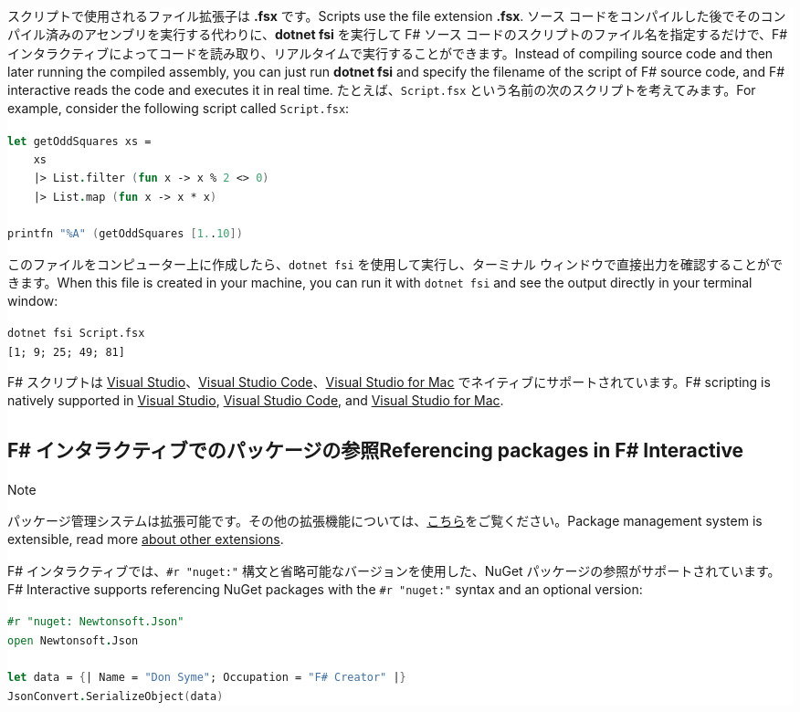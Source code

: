 <span data-ttu-id="2dd5a-124">スクリプトで使用されるファイル拡張子は **.fsx** です。</span><span class="sxs-lookup"><span data-stu-id="2dd5a-124">Scripts use the file extension **.fsx**.</span></span> <span data-ttu-id="2dd5a-125">ソース コードをコンパイルした後でそのコンパイル済みのアセンブリを実行する代わりに、**dotnet fsi** を実行して F# ソース コードのスクリプトのファイル名を指定するだけで、F# インタラクティブによってコードを読み取り、リアルタイムで実行することができます。</span><span class="sxs-lookup"><span data-stu-id="2dd5a-125">Instead of compiling source code and then later running the compiled assembly, you can just run **dotnet fsi** and specify the filename of the script of F# source code, and F# interactive reads the code and executes it in real time.</span></span> <span data-ttu-id="2dd5a-126">たとえば、`Script.fsx` という名前の次のスクリプトを考えてみます。</span><span class="sxs-lookup"><span data-stu-id="2dd5a-126">For example, consider the following script called `Script.fsx`:</span></span>

```fsharp
let getOddSquares xs =
    xs
    |> List.filter (fun x -> x % 2 <> 0)
    |> List.map (fun x -> x * x)

printfn "%A" (getOddSquares [1..10])
```

<span data-ttu-id="2dd5a-127">このファイルをコンピューター上に作成したら、`dotnet fsi` を使用して実行し、ターミナル ウィンドウで直接出力を確認することができます。</span><span class="sxs-lookup"><span data-stu-id="2dd5a-127">When this file is created in your machine, you can run it with `dotnet fsi` and see the output directly in your terminal window:</span></span>

```console
dotnet fsi Script.fsx
[1; 9; 25; 49; 81]
```

<span data-ttu-id="2dd5a-128">F# スクリプトは [Visual Studio](../../get-started/get-started-visual-studio.md)、[Visual Studio Code](../../get-started/get-started-vscode.md)、[Visual Studio for Mac](../../get-started/get-started-with-visual-studio-for-mac.md) でネイティブにサポートされています。</span><span class="sxs-lookup"><span data-stu-id="2dd5a-128">F# scripting is natively supported in [Visual Studio](../../get-started/get-started-visual-studio.md), [Visual Studio Code](../../get-started/get-started-vscode.md), and [Visual Studio for Mac](../../get-started/get-started-with-visual-studio-for-mac.md).</span></span>

## <a name="referencing-packages-in-f-interactive"></a><span data-ttu-id="2dd5a-129">F# インタラクティブでのパッケージの参照</span><span class="sxs-lookup"><span data-stu-id="2dd5a-129">Referencing packages in F# Interactive</span></span>

> [!NOTE]
> <span data-ttu-id="2dd5a-130">パッケージ管理システムは拡張可能です。その他の拡張機能については、[こちら](https://fsharp.github.io/FSharp.Compiler.Service/reference/Microsoft.DotNet.DependencyManager.html)をご覧ください。</span><span class="sxs-lookup"><span data-stu-id="2dd5a-130">Package management system is extensible, read more [about other extensions](https://fsharp.github.io/FSharp.Compiler.Service/reference/Microsoft.DotNet.DependencyManager.html).</span></span>

<span data-ttu-id="2dd5a-131">F# インタラクティブでは、`#r "nuget:"` 構文と省略可能なバージョンを使用した、NuGet パッケージの参照がサポートされています。</span><span class="sxs-lookup"><span data-stu-id="2dd5a-131">F# Interactive supports referencing NuGet packages with the `#r "nuget:"` syntax and an optional version:</span></span>

```fsharp
#r "nuget: Newtonsoft.Json"
open Newtonsoft.Json

let data = {| Name = "Don Syme"; Occupation = "F# Creator" |}
JsonConvert.SerializeObject(data)
```
